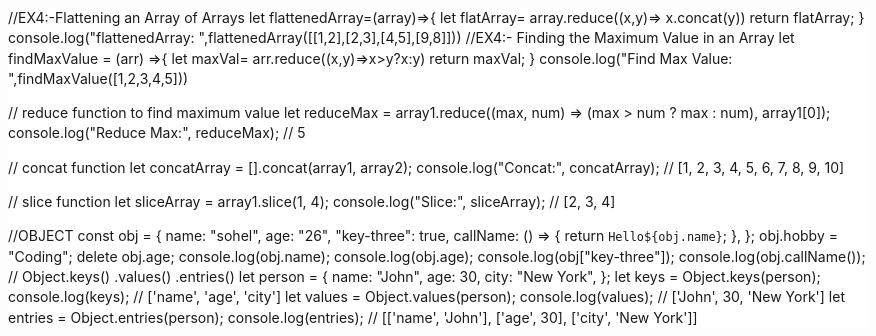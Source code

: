 //EX4:-Flattening an Array of Arrays
let flattenedArray=(array)=>{
let flatArray= array.reduce((x,y)=>
  x.concat(y))
  return flatArray;
}
console.log("flattenedArray: ",flattenedArray([[1,2],[2,3],[4,5],[9,8]]))
//EX4:- Finding the Maximum Value in an Array
let findMaxValue = (arr) =>{
  let maxVal= arr.reduce((x,y)=>x>y?x:y)
  return maxVal;
}
console.log("Find Max Value: ",findMaxValue([1,2,3,4,5]))


// reduce function to find maximum value
let reduceMax = array1.reduce((max, num) => (max > num ? max : num), array1[0]);
console.log("Reduce Max:", reduceMax); // 5

// concat function
let concatArray = [].concat(array1, array2);
console.log("Concat:", concatArray); // [1, 2, 3, 4, 5, 6, 7, 8, 9, 10]

// slice function
let sliceArray = array1.slice(1, 4);
console.log("Slice:", sliceArray); // [2, 3, 4]

//OBJECT
const obj = {
  name: "sohel",
  age: "26",
  "key-three": true,
  callName: () => {
    return `Hello${obj.name}`;
  },
};
obj.hobby = "Coding";
delete obj.age;
console.log(obj.name);
console.log(obj.age);
console.log(obj["key-three"]);
console.log(obj.callName());
// Object.keys() .values() .entries()
let person = {
  name: "John",
  age: 30,
  city: "New York",
};
let keys = Object.keys(person);
console.log(keys); // ['name', 'age', 'city']
let values = Object.values(person);
console.log(values); // ['John', 30, 'New York']
let entries = Object.entries(person);
console.log(entries); // [['name', 'John'], ['age', 30], ['city', 'New York']]
